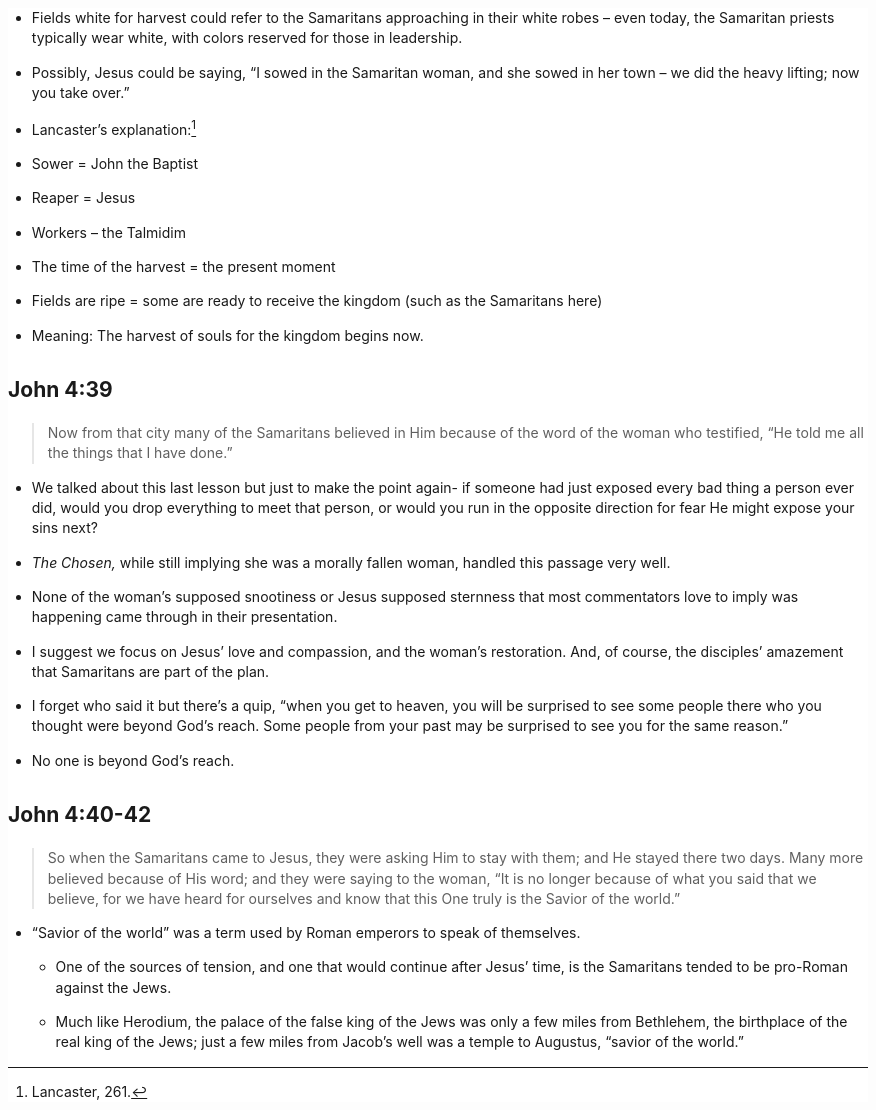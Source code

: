 -   Fields white for harvest could refer to the Samaritans approaching in their white robes – even today, the Samaritan priests typically wear white, with colors reserved for those in leadership.

-   Possibly, Jesus could be saying, “I sowed in the Samaritan woman, and she sowed in her town – we did the heavy lifting; now you take over.”

-   Lancaster’s explanation:[^3]

-   Sower = John the Baptist

-   Reaper = Jesus

-   Workers – the Talmidim

-   The time of the harvest = the present moment

-   Fields are ripe = some are ready to receive the kingdom (such as the Samaritans here)

-   Meaning: The harvest of souls for the kingdom begins now.

## John 4:39

> Now from that city many of the Samaritans believed in Him because of the word of the woman who testified, “He told me all the things that I have done.”

-   We talked about this last lesson but just to make the point again- if someone had just exposed every bad thing a person ever did, would you drop everything to meet that person, or would you run in the opposite direction for fear He might expose your sins next?

-   *The Chosen,* while still implying she was a morally fallen woman, handled this passage very well.

-   None of the woman’s supposed snootiness or Jesus supposed sternness that most commentators love to imply was happening came through in their presentation.

-   I suggest we focus on Jesus’ love and compassion, and the woman’s restoration. And, of course, the disciples’ amazement that Samaritans are part of the plan.

-   I forget who said it but there’s a quip, “when you get to heaven, you will be surprised to see some people there who you thought were beyond God’s reach. Some people from your past may be surprised to see you for the same reason.”

-   No one is beyond God’s reach.

## John 4:40-42

> So when the Samaritans came to Jesus, they were asking Him to stay with them; and He stayed there two days. Many more believed because of His word; and they were saying to the woman, “It is no longer because of what you said that we believe, for we have heard for ourselves and know that this One truly is the Savior of the world.”

-   “Savior of the world” was a term used by Roman emperors to speak of themselves.

    -   One of the sources of tension, and one that would continue after Jesus’ time, is the Samaritans tended to be pro-Roman against the Jews.

    -   Much like Herodium, the palace of the false king of the Jews was only a few miles from Bethlehem, the birthplace of the real king of the Jews; just a few miles from Jacob’s well was a temple to Augustus, “savior of the world.”


[^1]: William Schlegel, “The Land and the Bible: A Historical Geographical Companion to the Satellite Bible Atlas,” September 2013, loc. Map 9-3, https://www.bibleplaces.com/wp-content/uploads/2015/08/The-Land-and-the-Bible.pdf.
[^2]: D. Thomas Lancaster, *Chronicles of the Messiah*, ed. Boaz Michael and Stephen D. Lancaster, 2nd ed., Torah Club (Marshfield, MO: First Fruits of Zion, 2014), 260.
[^3]: Lancaster, 261.
[^4]: Craig S. Keener, *The IVP Bible Background Commentary: New Testament*, 2nd edition (E-Sword) (Downers Grove, Illinois: IVP Academic, 2014), loc. John 4:50-54.
[^5]: David H. Stern, *Complete Jewish Bible : An English Version of the Tanakh and Brit Hadeshah*, Revised Edition (E-Sword) (Clarksville, Md: Lederer Messianic Publications, 1998), loc. John 4:54.
[^6]: Chuck Missler, *The Gospel of Luke: A Commentary (Supplemental Notes)* (Coeur d’Alene, ID: KOINONIA HOUSE, 2011), 64.
[^7]: Lancaster, *Chronicles of the Messiah*, 282.
[^8]: Lancaster, 291.
[^9]: Lancaster, 277.
[^10]: Lancaster, 292.
[^11]: Lancaster, 293.
[^12]: Lancaster, 295.